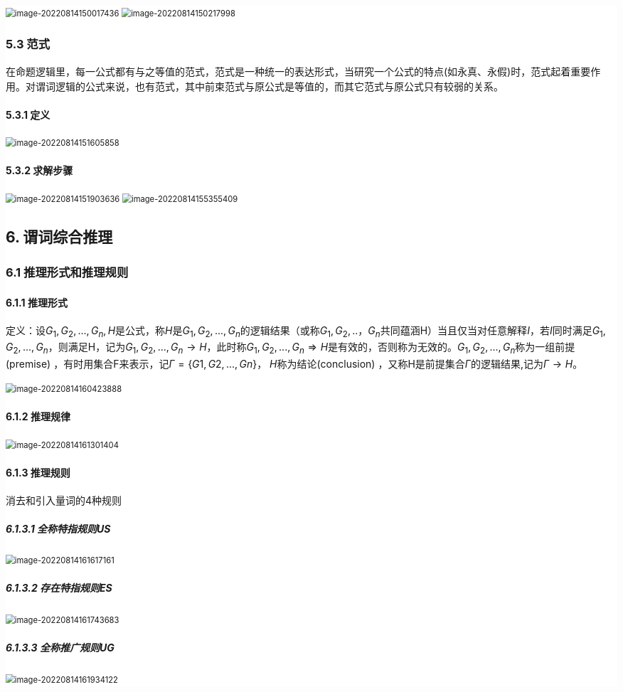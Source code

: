 <img src="https://cdn.jsdelivr.net/gh/Holmes233666/blogImage@main/img/2022/08/14/cff7f018a31816e231854b4efc2815e4-image-20220814150017436-82c8e6.png" alt="image-20220814150017436" style="zoom:80%;" />

<img src="https://cdn.jsdelivr.net/gh/Holmes233666/blogImage@main/img/2022/08/14/330a7c88143aacf4951291c5df86a174-image-20220814150217998-b797a2.png" alt="image-20220814150217998" style="zoom:80%;" />

### 5.3 范式

在命题逻辑里，每一公式都有与之等值的范式，范式是一种统一的表达形式，当研究一个公式的特点(如永真、永假)时，范式起着重要作用。对谓词逻辑的公式来说，也有范式，其中前束范式与原公式是等值的，而其它范式与原公式只有较弱的关系。

#### 5.3.1 定义

<img src="https://cdn.jsdelivr.net/gh/Holmes233666/blogImage@main/img/2022/08/14/8537194c6a48231c9469ae49dce171a7-image-20220814151605858-8dfc92.png" alt="image-20220814151605858" style="zoom:80%;" />

#### 5.3.2 求解步骤

<img src="https://cdn.jsdelivr.net/gh/Holmes233666/blogImage@main/img/2022/08/14/a80692057ab5fdfff8b29ccd6e87abbe-image-20220814151903636-142daf.png" alt="image-20220814151903636" style="zoom:80%;" />

<img src="https://cdn.jsdelivr.net/gh/Holmes233666/blogImage@main/img/2022/08/14/f03e18480497d34900edabb36f273717-image-20220814155355409-5fe522.png" alt="image-20220814155355409" style="zoom:80%;" />

## 6. 谓词综合推理

### 6.1 推理形式和推理规则

#### 6.1.1 推理形式

定义：设$G_1,G_2,... ,G_n, H$是公式，称$H$是$G_1, G_2,... , G_n$的逻辑结果（或称$G_1, G_2,..，G_n$共同蕴涵H）当且仅当对任意解释$I$，若$I$同时满足$G_1,G_2,... ,G_n$，则满足H，记为$G_1,G_2,... ,G_n→H$，此时称$G_1,G_2,... ,G_n\Rightarrow H$是有效的，否则称为无效的。$G_1, G_2,... ,G_n$称为一组前提(premise) ，有时用集合F来表示，记$\Gamma= \{G1,G2,... ,Gn\}$， $H$称为结论(conclusion) ，又称H是前提集合$\Gamma$的逻辑结果,记为$\Gamma→H$。

<img src="https://cdn.jsdelivr.net/gh/Holmes233666/blogImage@main/img/2022/08/14/85a5bb68b2b74a904aac77061a5b670a-image-20220814160423888-a34ff7.png" alt="image-20220814160423888" style="zoom:80%;" />

#### 6.1.2 推理规律

<img src="https://cdn.jsdelivr.net/gh/Holmes233666/blogImage@main/img/2022/08/14/b73bd0bbb89b3ba872f44c62ccb9e821-image-20220814161301404-d392ab.png" alt="image-20220814161301404" style="zoom:80%;" />

#### 6.1.3 推理规则

消去和引入量词的4种规则

##### 6.1.3.1 全称特指规则US

<img src="https://cdn.jsdelivr.net/gh/Holmes233666/blogImage@main/img/2022/08/14/025ee982e56998f5deff2086e1420bff-image-20220814161617161-577fa7.png" alt="image-20220814161617161" style="zoom:80%;" />

##### 6.1.3.2 存在特指规则ES

<img src="https://cdn.jsdelivr.net/gh/Holmes233666/blogImage@main/img/2022/08/14/d238e952f72e588a0ea8ee6ebb4767cd-image-20220814161743683-b210ab.png" alt="image-20220814161743683" style="zoom:80%;" />

##### 6.1.3.3 全称推广规则UG

<img src="https://cdn.jsdelivr.net/gh/Holmes233666/blogImage@main/img/2022/08/14/4e5e94f549f414d54aaabd2fb69114fe-image-20220814161934122-5f613a.png" alt="image-20220814161934122" style="zoom:80%;" />
